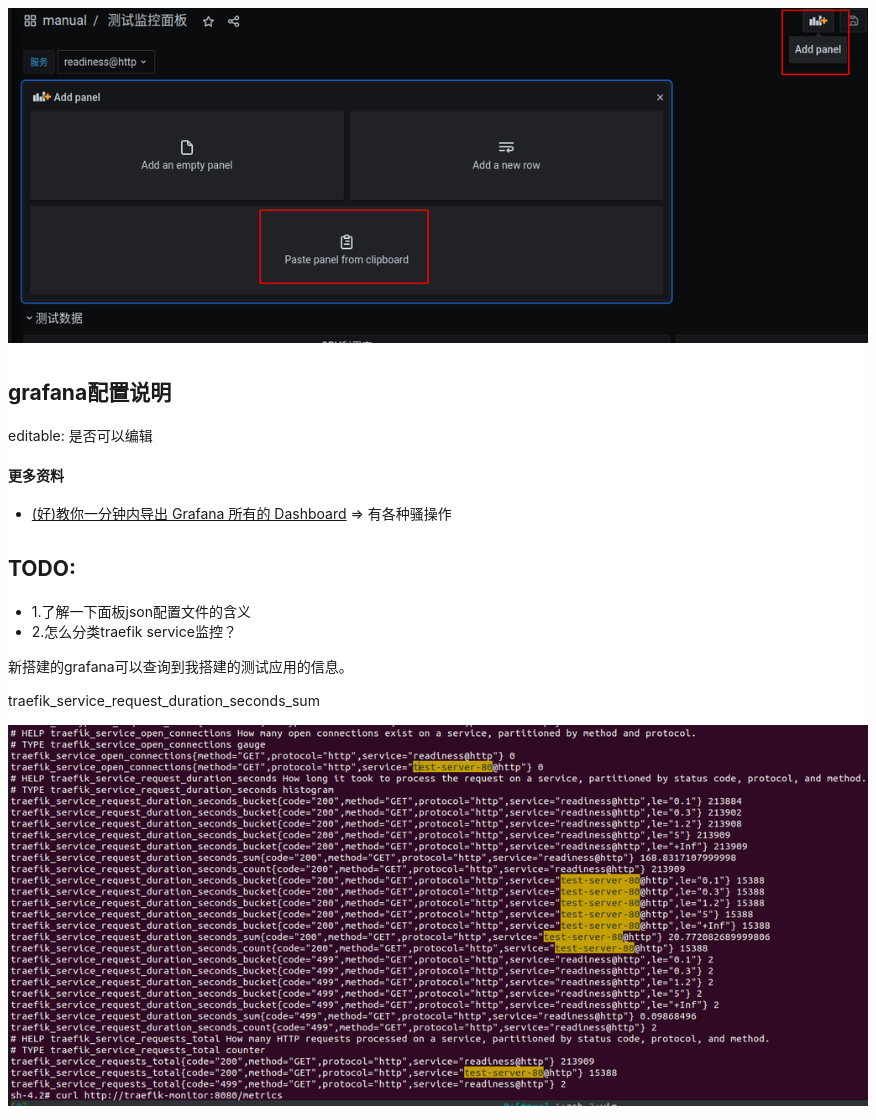 ![](2022-03-25-10-10-25.png)

## grafana配置说明

editable: 是否可以编辑

#### 更多资料

* [(好)教你一分钟内导出 Grafana 所有的 Dashboard](https://cloud.tencent.com/developer/article/1766285)
  => 有各种骚操作

## TODO:

* 1.了解一下面板json配置文件的含义
* 2.怎么分类traefik service监控？

新搭建的grafana可以查询到我搭建的测试应用的信息。

traefik_service_request_duration_seconds_sum

![](2022-03-23-10-33-00.png)
